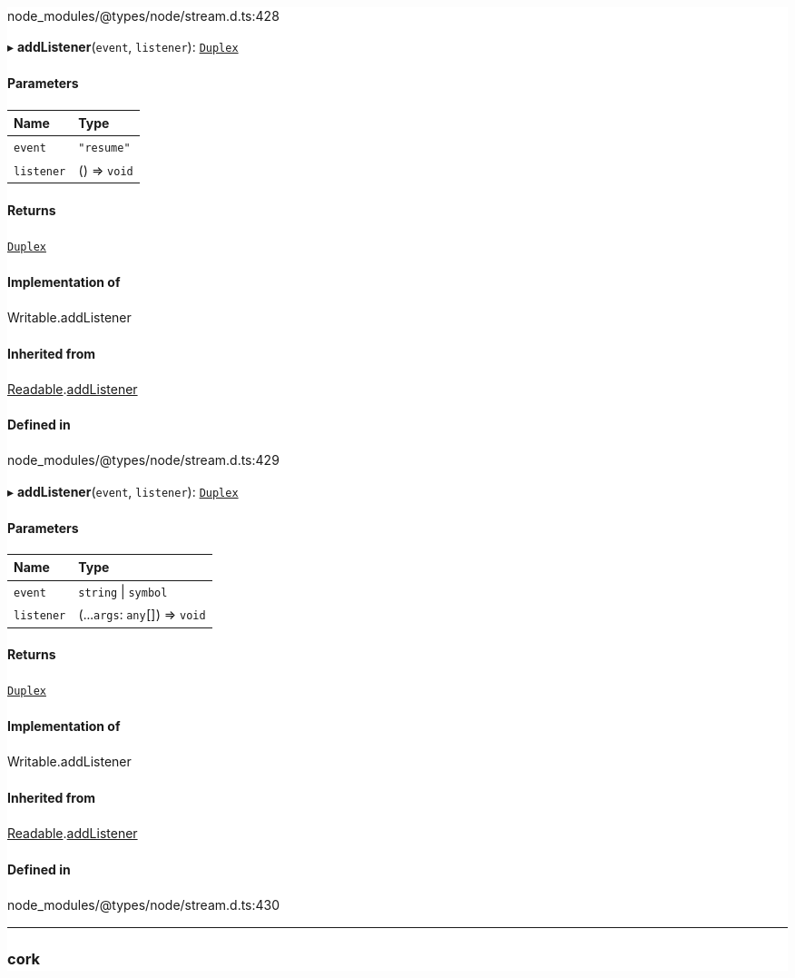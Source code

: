 node_modules/@types/node/stream.d.ts:428

▸ **addListener**(`event`, `listener`): [`Duplex`](internal_.Duplex.md)

#### Parameters

| Name | Type |
| :------ | :------ |
| `event` | ``"resume"`` |
| `listener` | () => `void` |

#### Returns

[`Duplex`](internal_.Duplex.md)

#### Implementation of

Writable.addListener

#### Inherited from

[Readable](internal_.Readable.md).[addListener](internal_.Readable.md#addlistener)

#### Defined in

node_modules/@types/node/stream.d.ts:429

▸ **addListener**(`event`, `listener`): [`Duplex`](internal_.Duplex.md)

#### Parameters

| Name | Type |
| :------ | :------ |
| `event` | `string` \| `symbol` |
| `listener` | (...`args`: `any`[]) => `void` |

#### Returns

[`Duplex`](internal_.Duplex.md)

#### Implementation of

Writable.addListener

#### Inherited from

[Readable](internal_.Readable.md).[addListener](internal_.Readable.md#addlistener)

#### Defined in

node_modules/@types/node/stream.d.ts:430

___

### cork
